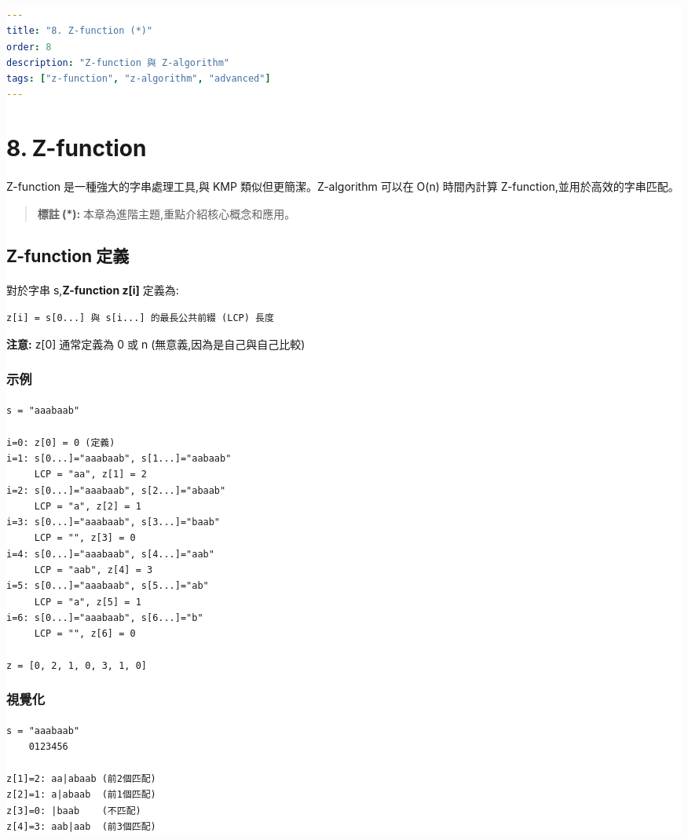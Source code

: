 ```yaml
---
title: "8. Z-function (*)"
order: 8
description: "Z-function 與 Z-algorithm"
tags: ["z-function", "z-algorithm", "advanced"]
---
```


# 8. Z-function

Z-function 是一種強大的字串處理工具,與 KMP 類似但更簡潔。Z-algorithm 可以在 O(n) 時間內計算 Z-function,並用於高效的字串匹配。

> **標註 (*):** 本章為進階主題,重點介紹核心概念和應用。

## Z-function 定義

對於字串 s,**Z-function z[i]** 定義為:

```
z[i] = s[0...] 與 s[i...] 的最長公共前綴 (LCP) 長度
```

**注意:** z[0] 通常定義為 0 或 n (無意義,因為是自己與自己比較)

### 示例

```
s = "aaabaab"

i=0: z[0] = 0 (定義)
i=1: s[0...]="aaabaab", s[1...]="aabaab"
     LCP = "aa", z[1] = 2
i=2: s[0...]="aaabaab", s[2...]="abaab"
     LCP = "a", z[2] = 1
i=3: s[0...]="aaabaab", s[3...]="baab"
     LCP = "", z[3] = 0
i=4: s[0...]="aaabaab", s[4...]="aab"
     LCP = "aab", z[4] = 3
i=5: s[0...]="aaabaab", s[5...]="ab"
     LCP = "a", z[5] = 1
i=6: s[0...]="aaabaab", s[6...]="b"
     LCP = "", z[6] = 0

z = [0, 2, 1, 0, 3, 1, 0]
```

### 視覺化

```
s = "aaabaab"
    0123456

z[1]=2: aa|abaab (前2個匹配)
z[2]=1: a|abaab  (前1個匹配)
z[3]=0: |baab    (不匹配)
z[4]=3: aab|aab  (前3個匹配)
```
